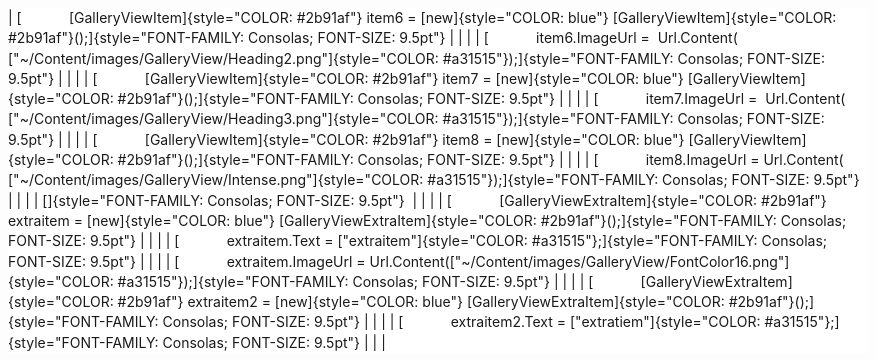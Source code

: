 | [            [GalleryViewItem]{style="COLOR: #2b91af"} item6 = [new]{style="COLOR: blue"} [GalleryViewItem]{style="COLOR: #2b91af"}();]{style="FONT-FAMILY: Consolas; FONT-SIZE: 9.5pt"}                                                       |
|                                                                                                                                                                                                                                                |
| [            item6.ImageUrl =  Url.Content( [\"\~/Content/images/GalleryView/Heading2.png\"]{style="COLOR: #a31515"});]{style="FONT-FAMILY: Consolas; FONT-SIZE: 9.5pt"}                                                                       |
|                                                                                                                                                                                                                                                |
| [            [GalleryViewItem]{style="COLOR: #2b91af"} item7 = [new]{style="COLOR: blue"} [GalleryViewItem]{style="COLOR: #2b91af"}();]{style="FONT-FAMILY: Consolas; FONT-SIZE: 9.5pt"}                                                       |
|                                                                                                                                                                                                                                                |
| [            item7.ImageUrl =  Url.Content( [\"\~/Content/images/GalleryView/Heading3.png\"]{style="COLOR: #a31515"});]{style="FONT-FAMILY: Consolas; FONT-SIZE: 9.5pt"}                                                                       |
|                                                                                                                                                                                                                                                |
| [            [GalleryViewItem]{style="COLOR: #2b91af"} item8 = [new]{style="COLOR: blue"} [GalleryViewItem]{style="COLOR: #2b91af"}();]{style="FONT-FAMILY: Consolas; FONT-SIZE: 9.5pt"}                                                       |
|                                                                                                                                                                                                                                                |
| [            item8.ImageUrl = Url.Content( [\"\~/Content/images/GalleryView/Intense.png\"]{style="COLOR: #a31515"});]{style="FONT-FAMILY: Consolas; FONT-SIZE: 9.5pt"}                                                                         |
|                                                                                                                                                                                                                                                |
| []{style="FONT-FAMILY: Consolas; FONT-SIZE: 9.5pt"}                                                                                                                                                                                            |
|                                                                                                                                                                                                                                                |
| [            [GalleryViewExtraItem]{style="COLOR: #2b91af"} extraitem = [new]{style="COLOR: blue"} [GalleryViewExtraItem]{style="COLOR: #2b91af"}();]{style="FONT-FAMILY: Consolas; FONT-SIZE: 9.5pt"}                                         |
|                                                                                                                                                                                                                                                |
| [            extraitem.Text = [\"extraitem\"]{style="COLOR: #a31515"};]{style="FONT-FAMILY: Consolas; FONT-SIZE: 9.5pt"}                                                                                                                       |
|                                                                                                                                                                                                                                                |
| [            extraitem.ImageUrl = Url.Content([\"\~/Content/images/GalleryView/FontColor16.png\"]{style="COLOR: #a31515"});]{style="FONT-FAMILY: Consolas; FONT-SIZE: 9.5pt"}                                                                  |
|                                                                                                                                                                                                                                                |
| [            [GalleryViewExtraItem]{style="COLOR: #2b91af"} extraitem2 = [new]{style="COLOR: blue"} [GalleryViewExtraItem]{style="COLOR: #2b91af"}();]{style="FONT-FAMILY: Consolas; FONT-SIZE: 9.5pt"}                                        |
|                                                                                                                                                                                                                                                |
| [            extraitem2.Text = [\"extratiem\"]{style="COLOR: #a31515"};]{style="FONT-FAMILY: Consolas; FONT-SIZE: 9.5pt"}                                                                                                                      |
|                                                                                                                                                                                                                                                |